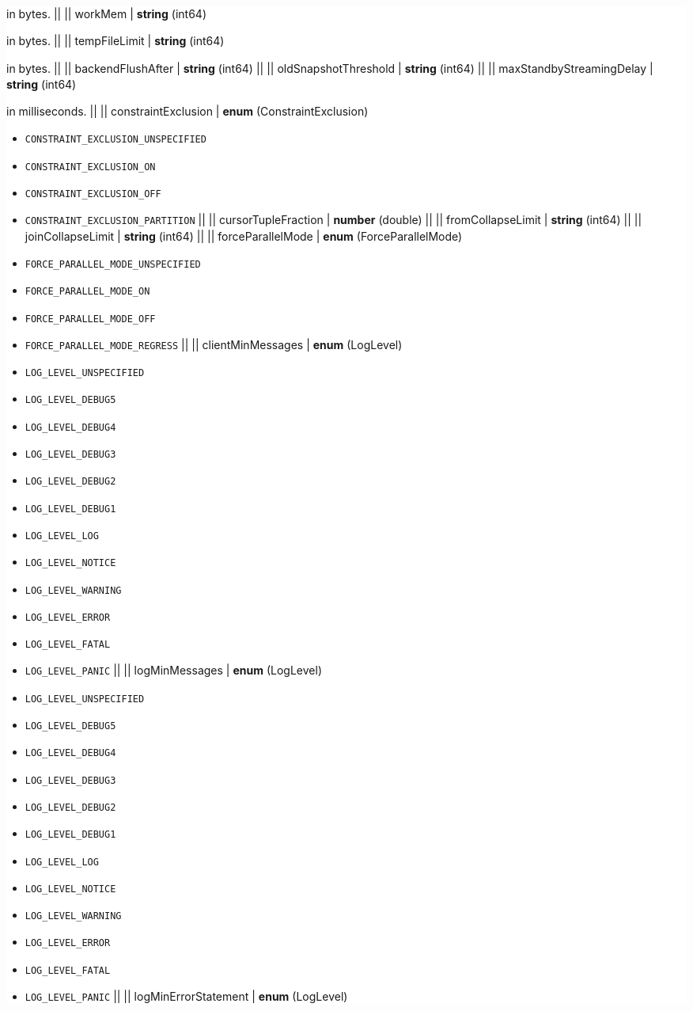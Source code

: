 in bytes. ||
|| workMem | **string** (int64)

in bytes. ||
|| tempFileLimit | **string** (int64)

in bytes. ||
|| backendFlushAfter | **string** (int64) ||
|| oldSnapshotThreshold | **string** (int64) ||
|| maxStandbyStreamingDelay | **string** (int64)

in milliseconds. ||
|| constraintExclusion | **enum** (ConstraintExclusion)

- `CONSTRAINT_EXCLUSION_UNSPECIFIED`
- `CONSTRAINT_EXCLUSION_ON`
- `CONSTRAINT_EXCLUSION_OFF`
- `CONSTRAINT_EXCLUSION_PARTITION` ||
|| cursorTupleFraction | **number** (double) ||
|| fromCollapseLimit | **string** (int64) ||
|| joinCollapseLimit | **string** (int64) ||
|| forceParallelMode | **enum** (ForceParallelMode)

- `FORCE_PARALLEL_MODE_UNSPECIFIED`
- `FORCE_PARALLEL_MODE_ON`
- `FORCE_PARALLEL_MODE_OFF`
- `FORCE_PARALLEL_MODE_REGRESS` ||
|| clientMinMessages | **enum** (LogLevel)

- `LOG_LEVEL_UNSPECIFIED`
- `LOG_LEVEL_DEBUG5`
- `LOG_LEVEL_DEBUG4`
- `LOG_LEVEL_DEBUG3`
- `LOG_LEVEL_DEBUG2`
- `LOG_LEVEL_DEBUG1`
- `LOG_LEVEL_LOG`
- `LOG_LEVEL_NOTICE`
- `LOG_LEVEL_WARNING`
- `LOG_LEVEL_ERROR`
- `LOG_LEVEL_FATAL`
- `LOG_LEVEL_PANIC` ||
|| logMinMessages | **enum** (LogLevel)

- `LOG_LEVEL_UNSPECIFIED`
- `LOG_LEVEL_DEBUG5`
- `LOG_LEVEL_DEBUG4`
- `LOG_LEVEL_DEBUG3`
- `LOG_LEVEL_DEBUG2`
- `LOG_LEVEL_DEBUG1`
- `LOG_LEVEL_LOG`
- `LOG_LEVEL_NOTICE`
- `LOG_LEVEL_WARNING`
- `LOG_LEVEL_ERROR`
- `LOG_LEVEL_FATAL`
- `LOG_LEVEL_PANIC` ||
|| logMinErrorStatement | **enum** (LogLevel)

